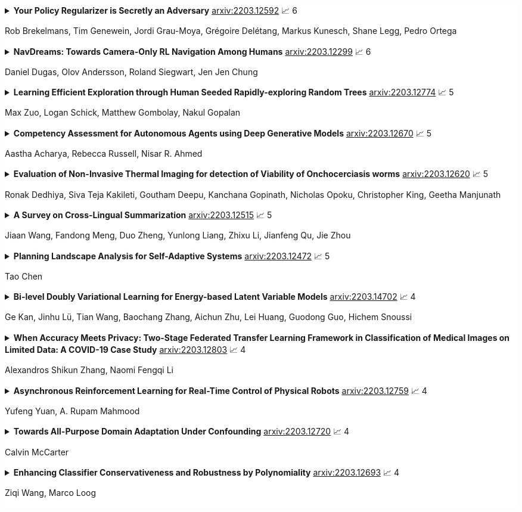 <details><summary><b>Your Policy Regularizer is Secretly an Adversary</b>
<a href="https://arxiv.org/abs/2203.12592">arxiv:2203.12592</a>
&#x1F4C8; 6 <br>
<p>Rob Brekelmans, Tim Genewein, Jordi Grau-Moya, Grégoire Delétang, Markus Kunesch, Shane Legg, Pedro Ortega</p></summary></details>

<details><summary><b>NavDreams: Towards Camera-Only RL Navigation Among Humans</b>
<a href="https://arxiv.org/abs/2203.12299">arxiv:2203.12299</a>
&#x1F4C8; 6 <br>
<p>Daniel Dugas, Olov Andersson, Roland Siegwart, Jen Jen Chung</p></summary></details>

<details><summary><b>Learning Efficient Exploration through Human Seeded Rapidly-exploring Random Trees</b>
<a href="https://arxiv.org/abs/2203.12774">arxiv:2203.12774</a>
&#x1F4C8; 5 <br>
<p>Max Zuo, Logan Schick, Matthew Gombolay, Nakul Gopalan</p></summary></details>

<details><summary><b>Competency Assessment for Autonomous Agents using Deep Generative Models</b>
<a href="https://arxiv.org/abs/2203.12670">arxiv:2203.12670</a>
&#x1F4C8; 5 <br>
<p>Aastha Acharya, Rebecca Russell, Nisar R. Ahmed</p></summary></details>

<details><summary><b>Evaluation of Non-Invasive Thermal Imaging for detection of Viability of Onchocerciasis worms</b>
<a href="https://arxiv.org/abs/2203.12620">arxiv:2203.12620</a>
&#x1F4C8; 5 <br>
<p>Ronak Dedhiya, Siva Teja Kakileti, Goutham Deepu, Kanchana Gopinath, Nicholas Opoku, Christopher King, Geetha Manjunath</p></summary></details>

<details><summary><b>A Survey on Cross-Lingual Summarization</b>
<a href="https://arxiv.org/abs/2203.12515">arxiv:2203.12515</a>
&#x1F4C8; 5 <br>
<p>Jiaan Wang, Fandong Meng, Duo Zheng, Yunlong Liang, Zhixu Li, Jianfeng Qu, Jie Zhou</p></summary></details>

<details><summary><b>Planning Landscape Analysis for Self-Adaptive Systems</b>
<a href="https://arxiv.org/abs/2203.12472">arxiv:2203.12472</a>
&#x1F4C8; 5 <br>
<p>Tao Chen</p></summary></details>

<details><summary><b>Bi-level Doubly Variational Learning for Energy-based Latent Variable Models</b>
<a href="https://arxiv.org/abs/2203.14702">arxiv:2203.14702</a>
&#x1F4C8; 4 <br>
<p>Ge Kan, Jinhu Lü, Tian Wang, Baochang Zhang, Aichun Zhu, Lei Huang, Guodong Guo, Hichem Snoussi</p></summary></details>

<details><summary><b>When Accuracy Meets Privacy: Two-Stage Federated Transfer Learning Framework in Classification of Medical Images on Limited Data: A COVID-19 Case Study</b>
<a href="https://arxiv.org/abs/2203.12803">arxiv:2203.12803</a>
&#x1F4C8; 4 <br>
<p>Alexandros Shikun Zhang, Naomi Fengqi Li</p></summary></details>

<details><summary><b>Asynchronous Reinforcement Learning for Real-Time Control of Physical Robots</b>
<a href="https://arxiv.org/abs/2203.12759">arxiv:2203.12759</a>
&#x1F4C8; 4 <br>
<p>Yufeng Yuan, A. Rupam Mahmood</p></summary></details>

<details><summary><b>Towards All-Purpose Domain Adaptation Under Confounding</b>
<a href="https://arxiv.org/abs/2203.12720">arxiv:2203.12720</a>
&#x1F4C8; 4 <br>
<p>Calvin McCarter</p></summary></details>

<details><summary><b>Enhancing Classifier Conservativeness and Robustness by Polynomiality</b>
<a href="https://arxiv.org/abs/2203.12693">arxiv:2203.12693</a>
&#x1F4C8; 4 <br>
<p>Ziqi Wang, Marco Loog</p></summary></details>
